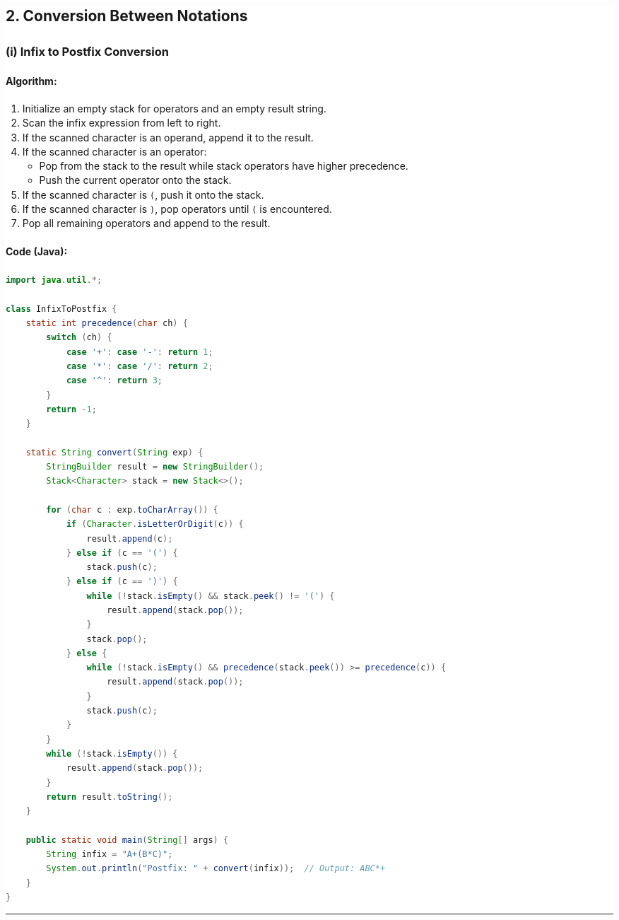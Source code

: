 
## **2. Conversion Between Notations**
### **(i) Infix to Postfix Conversion**
#### **Algorithm:**
1. Initialize an empty stack for operators and an empty result string.
2. Scan the infix expression from left to right.
3. If the scanned character is an operand, append it to the result.
4. If the scanned character is an operator:
    - Pop from the stack to the result while stack operators have higher precedence.
    - Push the current operator onto the stack.
5. If the scanned character is `(`, push it onto the stack.
6. If the scanned character is `)`, pop operators until `(` is encountered.
7. Pop all remaining operators and append to the result.

#### **Code (Java):**
```java
import java.util.*;

class InfixToPostfix {
    static int precedence(char ch) {
        switch (ch) {
            case '+': case '-': return 1;
            case '*': case '/': return 2;
            case '^': return 3;
        }
        return -1;
    }

    static String convert(String exp) {
        StringBuilder result = new StringBuilder();
        Stack<Character> stack = new Stack<>();

        for (char c : exp.toCharArray()) {
            if (Character.isLetterOrDigit(c)) {
                result.append(c);
            } else if (c == '(') {
                stack.push(c);
            } else if (c == ')') {
                while (!stack.isEmpty() && stack.peek() != '(') {
                    result.append(stack.pop());
                }
                stack.pop();
            } else {
                while (!stack.isEmpty() && precedence(stack.peek()) >= precedence(c)) {
                    result.append(stack.pop());
                }
                stack.push(c);
            }
        }
        while (!stack.isEmpty()) {
            result.append(stack.pop());
        }
        return result.toString();
    }

    public static void main(String[] args) {
        String infix = "A+(B*C)";
        System.out.println("Postfix: " + convert(infix));  // Output: ABC*+
    }
}
```
---